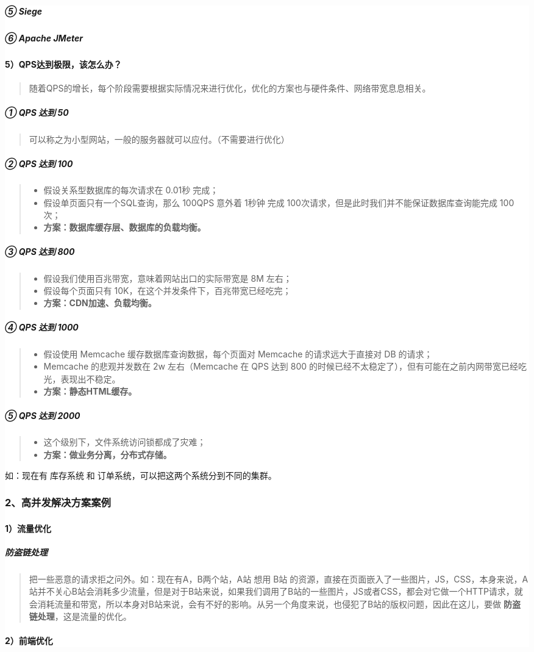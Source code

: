 ##### ⑤ Siege

##### ⑥ Apache JMeter



#### 5）QPS达到极限，该怎么办？

> 随着QPS的增长，每个阶段需要根据实际情况来进行优化，优化的方案也与硬件条件、网络带宽息息相关。

##### ① QPS 达到 50

> 可以称之为小型网站，一般的服务器就可以应付。（不需要进行优化）



##### ② QPS 达到 100

> - 假设关系型数据库的每次请求在 0.01秒 完成；
> - 假设单页面只有一个SQL查询，那么 100QPS 意外着 1秒钟 完成 100次请求，但是此时我们并不能保证数据库查询能完成 100次；
> - **方案：数据库缓存层、数据库的负载均衡。**



##### ③ QPS 达到 800

> - 假设我们使用百兆带宽，意味着网站出口的实际带宽是 8M 左右；
> - 假设每个页面只有 10K，在这个并发条件下，百兆带宽已经吃完；
> - **方案：CDN加速、负载均衡。**



##### ④ QPS 达到 1000

> - 假设使用 Memcache 缓存数据库查询数据，每个页面对 Memcache 的请求远大于直接对 DB 的请求；
> - Memcache 的悲观并发数在 2w 左右（Memcache 在 QPS 达到 800 的时候已经不太稳定了），但有可能在之前内网带宽已经吃光，表现出不稳定。
> - **方案：静态HTML缓存。**



##### ⑤ QPS 达到 2000

> - 这个级别下，文件系统访问锁都成了灾难；
> - **方案：做业务分离，分布式存储。**

如：现在有 库存系统 和 订单系统，可以把这两个系统分到不同的集群。



### 2、高并发解决方案案例

#### 1）流量优化

##### 防盗链处理

> 把一些恶意的请求拒之问外。如：现在有A，B两个站，A站 想用 B站 的资源，直接在页面嵌入了一些图片，JS，CSS，本身来说，A站并不关心B站会消耗多少流量，但是对于B站来说，如果我们调用了B站的一些图片，JS或者CSS，都会对它做一个HTTP请求，就会消耗流量和带宽，所以本身对B站来说，会有不好的影响。从另一个角度来说，也侵犯了B站的版权问题，因此在这儿，要做 **防盗链处理**，这是流量的优化。



#### 2）前端优化
